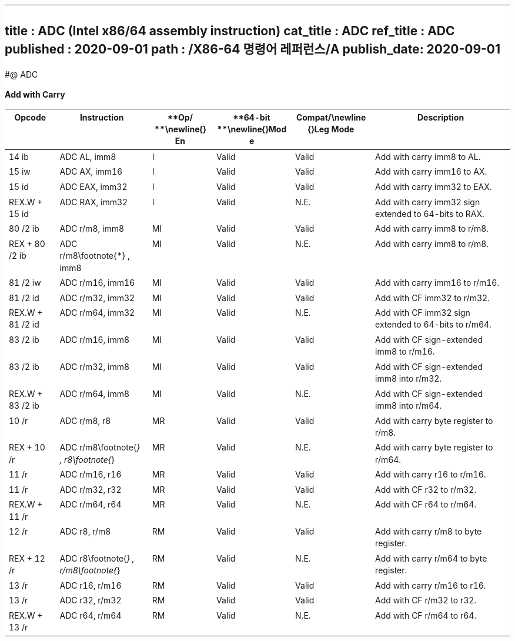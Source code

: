 ----------------------------
title : ADC (Intel x86/64 assembly instruction)
cat_title : ADC
ref_title : ADC
published : 2020-09-01
path : /X86-64 명령어 레퍼런스/A
publish_date: 2020-09-01
----------------------------
#@ ADC

**Add with Carry**

|**Opcode**|**Instruction**|**Op/ **\newline{}**En**|**64-bit **\newline{}**Mode**|**Compat/**\newline{}**Leg Mode**|**Description**|
|----------|---------------|------------------------|-----------------------------|---------------------------------|---------------|
|14 ib|ADC AL, imm8|I|Valid|Valid|Add with carry imm8 to AL.|
|15 iw|ADC AX, imm16|I|Valid|Valid|Add with carry imm16 to AX.|
|15 id|ADC EAX, imm32|I|Valid|Valid|Add with carry imm32 to EAX.|
|REX.W + 15 id|ADC RAX, imm32|I|Valid|N.E.|Add with carry imm32 sign extended to 64-bits to RAX.|
|80 /2 ib|ADC r/m8, imm8|MI|Valid|Valid|Add with carry imm8 to r/m8.|
|REX + 80 /2 ib|ADC r/m8\footnote{*} , imm8|MI|Valid|N.E.|Add with carry imm8 to r/m8.|
|81 /2 iw|ADC r/m16, imm16|MI|Valid|Valid|Add with carry imm16 to r/m16.|
|81 /2 id|ADC r/m32, imm32|MI|Valid|Valid|Add with CF imm32 to r/m32.|
|REX.W + 81 /2 id|ADC r/m64, imm32|MI|Valid|N.E.|Add with CF imm32 sign extended to 64-bits to r/m64.|
|83 /2 ib|ADC r/m16, imm8|MI|Valid|Valid|Add with CF sign-extended imm8 to r/m16.|
|83 /2 ib|ADC r/m32, imm8|MI|Valid|Valid|Add with CF sign-extended imm8 into r/m32.|
|REX.W + 83 /2 ib|ADC r/m64, imm8|MI|Valid|N.E.|Add with CF sign-extended imm8 into r/m64.|
|10 /r|ADC r/m8, r8|MR|Valid|Valid|Add with carry byte register to r/m8.|
|REX + 10 /r|ADC r/m8\footnote{*} , r8\footnote{*}|MR|Valid|N.E.|Add with carry byte register to r/m64.|
|11 /r|ADC r/m16, r16|MR|Valid|Valid|Add with carry r16 to r/m16.|
|11 /r|ADC r/m32, r32|MR|Valid|Valid|Add with CF r32 to r/m32.|
|REX.W + 11 /r|ADC r/m64, r64|MR|Valid|N.E.|Add with CF r64 to r/m64.|
|12 /r|ADC r8, r/m8|RM|Valid|Valid|Add with carry r/m8 to byte register.|
|REX + 12 /r|ADC r8\footnote{*} , r/m8\footnote{*}|RM|Valid|N.E.|Add with carry r/m64 to byte register.|
|13 /r|ADC r16, r/m16|RM|Valid|Valid|Add with carry r/m16 to r16.|
|13 /r|ADC r32, r/m32|RM|Valid|Valid|Add with CF r/m32 to r32.|
|REX.W + 13 /r|ADC r64, r/m64|RM|Valid|N.E.|Add with CF r/m64 to r64.|
